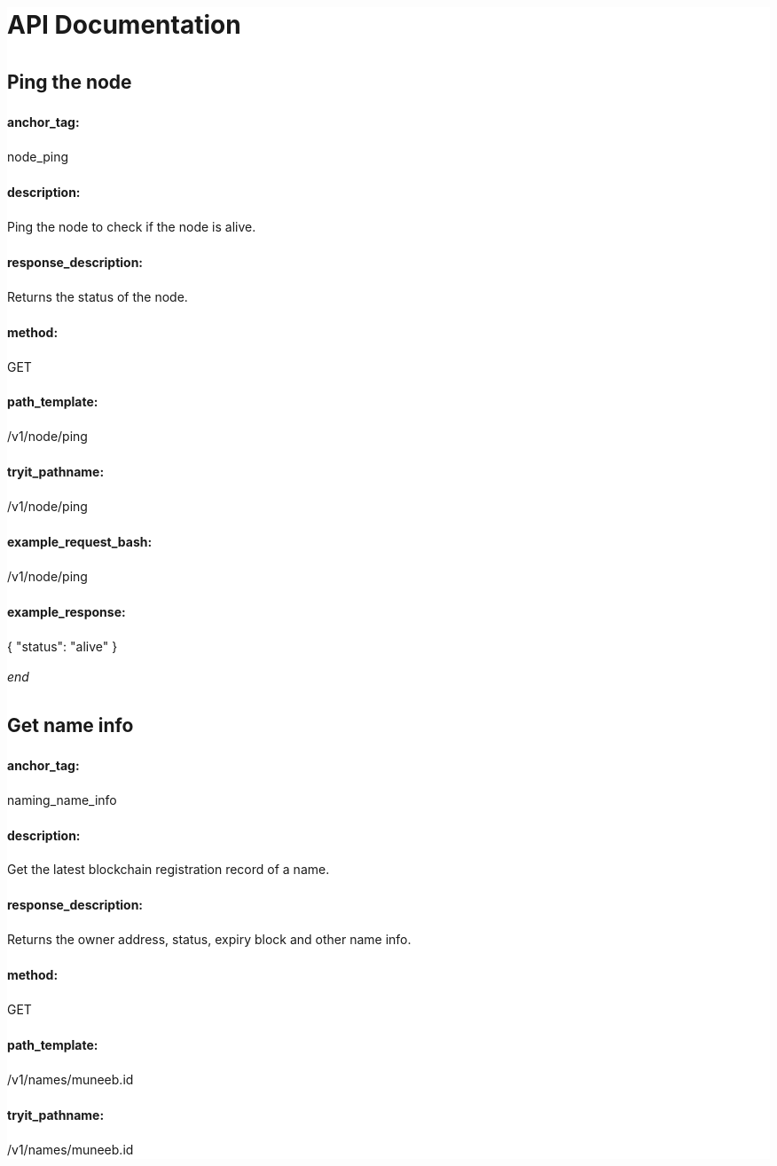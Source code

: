 # API Documentation

## Ping the node

#### anchor_tag:
node_ping

#### description:
Ping the node to check if the node is alive.

#### response_description:
Returns the status of the node.

#### method:
GET

#### path_template:
/v1/node/ping

#### tryit_pathname:
/v1/node/ping

#### example_request_bash:
/v1/node/ping

#### example_response:
{
  "status": "alive"
}

_end_

## Get name info

#### anchor_tag:
naming_name_info

#### description:
Get the latest blockchain registration record of a name.

#### response_description:
Returns the owner address, status, expiry block and other name info.

#### method:
GET

#### path_template:
/v1/names/muneeb.id

#### tryit_pathname:
/v1/names/muneeb.id
